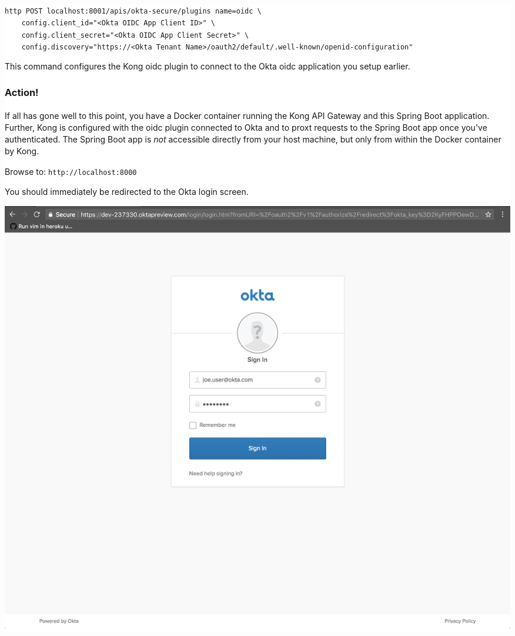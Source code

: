 ```
http POST localhost:8001/apis/okta-secure/plugins name=oidc \
    config.client_id="<Okta OIDC App Client ID>" \
    config.client_secret="<Okta OIDC App Client Secret>" \
    config.discovery="https://<Okta Tenant Name>/oauth2/default/.well-known/openid-configuration"
``` 

This command configures the Kong oidc plugin to connect to the Okta oidc application you setup earlier.

### Action!

If all has gone well to this point, you have a Docker container running the Kong API Gateway and this Spring Boot
application. Further, Kong is configured with the oidc plugin connected to Okta and to proxt requests to the Spring
Boot app once you've authenticated. The Spring Boot app is *not* accessible directly from your host machine, but only
from within the Docker container by Kong.

Browse to: `http://localhost:8000`

You should immediately be redirected to the Okta login screen.

![action](/images/action-1.png)
